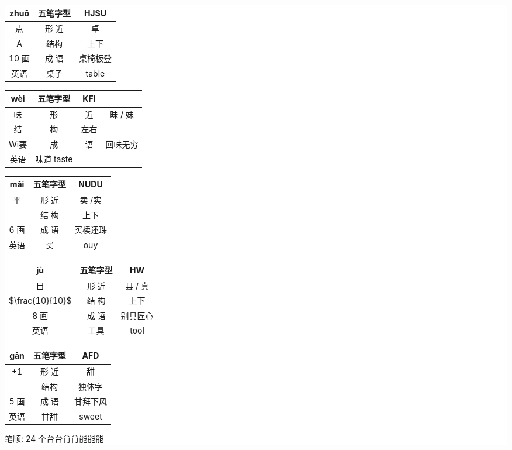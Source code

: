 
| zhuō | 五笔字型 | HJSU |
| :---: | :---: | :---: |
| 点 | 形 近 | 卓 |
| A | 结构 | 上下 |
| 10 画 | 成 语 | 桌椅板登 |
| 英语 | 桌子 | table |


| wèi | 五笔字型 | KFI |  |
| :---: | :---: | :---: | :---: |
| 味 | 形 | 近 | 昧 / 妹 |
| 结 | 构 | 左右 |  |
| Wi要 | 成 | 语 | 回味无穷 |
| 英语 | 味道 taste |  |  |


| măi | 五笔字型 | NUDU |
| :---: | :---: | :---: |
| 平 | 形 近 | 卖 /实 |
|  | 结 构 | 上下 |
| 6 画 | 成 语 | 买椟还珠 |
| 英语 | 买 | ouy |


| jù | 五笔字型 | $\mathrm{HW}$ |
| :---: | :---: | :---: |
| 目 | 形 近 | 县 / 真 |
| $\frac{10}{10}$ | 结 构 | 上下 |
| 8 画 | 成 语 | 别具匠心 |
| 英语 | 工具 | tool |


| gān | 五笔字型 | AFD |
| :---: | :---: | :---: |
| +1 | 形 近 | 甜 |
|  | 结构 | 独体字 |
| 5 画 | 成 语 | 甘拜下风 |
| 英语 | 甘甜 | sweet |

笔顺: 24 个台台䏍䏍能能能
